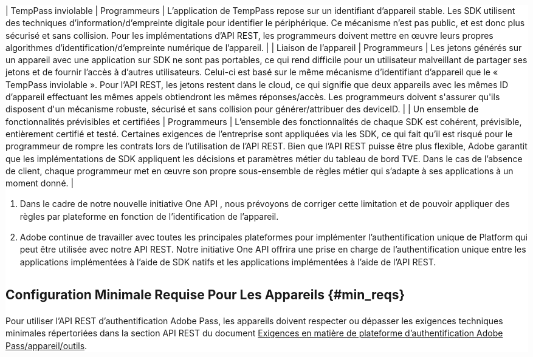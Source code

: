 | TempPass inviolable | Programmeurs | L’application de TempPass repose sur un identifiant d’appareil stable. Les SDK utilisent des techniques d’information/d’empreinte digitale pour identifier le périphérique. Ce mécanisme n’est pas public, et est donc plus sécurisé et sans collision. Pour les implémentations d’API REST, les programmeurs doivent mettre en œuvre leurs propres algorithmes d’identification/d’empreinte numérique de l’appareil. |
| Liaison de l’appareil | Programmeurs | Les jetons générés sur un appareil avec une application sur SDK ne sont pas portables, ce qui rend difficile pour un utilisateur malveillant de partager ses jetons et de fournir l’accès à d’autres utilisateurs. Celui-ci est basé sur le même mécanisme d’identifiant d’appareil que le « TempPass inviolable ». Pour l’API REST, les jetons restent dans le cloud, ce qui signifie que deux appareils avec les mêmes ID d’appareil effectuant les mêmes appels obtiendront les mêmes réponses/accès. Les programmeurs doivent s&#39;assurer qu&#39;ils disposent d&#39;un mécanisme robuste, sécurisé et sans collision pour générer/attribuer des deviceID. |
| Un ensemble de fonctionnalités prévisibles et certifiées | Programmeurs | L’ensemble des fonctionnalités de chaque SDK est cohérent, prévisible, entièrement certifié et testé. Certaines exigences de l’entreprise sont appliquées via les SDK, ce qui fait qu’il est risqué pour le programmeur de rompre les contrats lors de l’utilisation de l’API REST. Bien que l’API REST puisse être plus flexible, Adobe garantit que les implémentations de SDK appliquent les décisions et paramètres métier du tableau de bord TVE. Dans le cas de l’absence de client, chaque programmeur met en œuvre son propre sous-ensemble de règles métier qui s’adapte à ses applications à un moment donné. |


1. Dans le cadre de notre nouvelle initiative One API , nous prévoyons de corriger cette limitation et de pouvoir appliquer des règles par plateforme en fonction de l’identification de l’appareil.

2. Adobe continue de travailler avec toutes les principales plateformes pour implémenter l’authentification unique de Platform qui peut être utilisée avec notre API REST. Notre initiative One API offrira une prise en charge de l’authentification unique entre les applications implémentées à l’aide de SDK natifs et les applications implémentées à l’aide de l’API REST.

## Configuration Minimale Requise Pour Les Appareils {#min_reqs}

Pour utiliser l’API REST d’authentification Adobe Pass, les appareils doivent respecter ou dépasser les exigences techniques minimales répertoriées dans la section API REST du document [Exigences en matière de plateforme d’authentification Adobe Pass/appareil/outils](#general_clientless_reqs).
